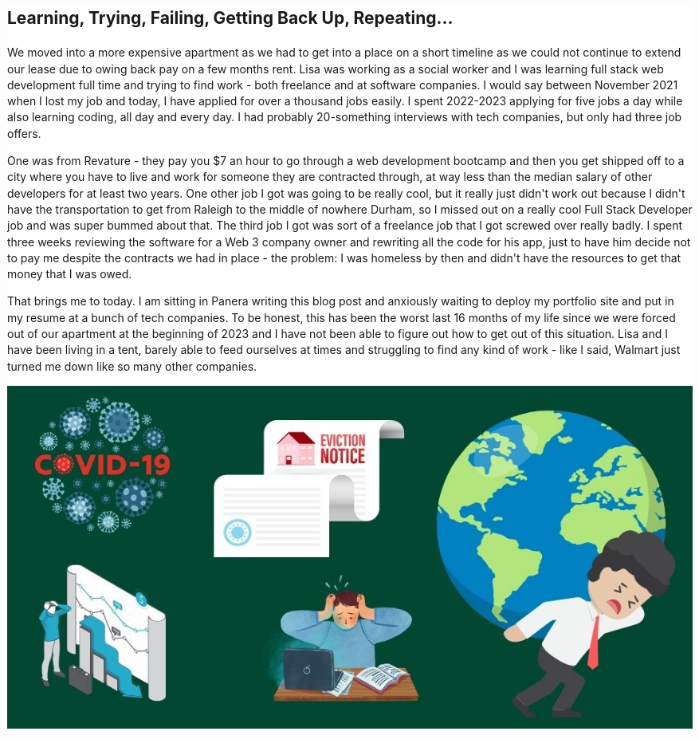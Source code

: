 ## Learning, Trying, Failing, Getting Back Up, Repeating...

We moved into a more expensive apartment as we had to get into a place on a short timeline as we could not continue to extend our lease due to owing back pay on a few months rent. Lisa was working as a social worker and I was learning full stack web development full time and trying to find work - both freelance and at software companies. I would say between November 2021 when I lost my job and today, I have applied for over a thousand jobs easily. I spent 2022-2023 applying for five jobs a day while also learning coding, all day and every day. I had probably 20-something interviews with tech companies, but only had three job offers.

One was from Revature - they pay you $7 an hour to go through a web development bootcamp and then you get shipped off to a city where you have to live and work for someone they are contracted through, at way less than the median salary of other developers for at least two years. One other job I got was going to be really cool, but it really just didn't work out because I didn't have the transportation to get from Raleigh to the middle of nowhere Durham, so I missed out on a really cool Full Stack Developer job and was super bummed about that. The third job I got was sort of a freelance job that I got screwed over really badly. I spent three weeks reviewing the software for a Web 3 company owner and rewriting all the code for his app, just to have him decide not to pay me despite the contracts we had in place - the problem: I was homeless by then and didn't have the resources to get that money that I was owed.

That brings me to today. I am sitting in Panera writing this blog post and anxiously waiting to deploy my portfolio site and put in my resume at a bunch of tech companies. To be honest, this has been the worst last 16 months of my life since we were forced out of our apartment at the beginning of 2023 and I have not been able to figure out how to get out of this situation. Lisa and I have been living in a tent, barely able to feed ourselves at times and struggling to find any kind of work - like I said, Walmart just turned me down like so many other companies.

![World on my shoulders](/public/worldonshoulders.jpg)
